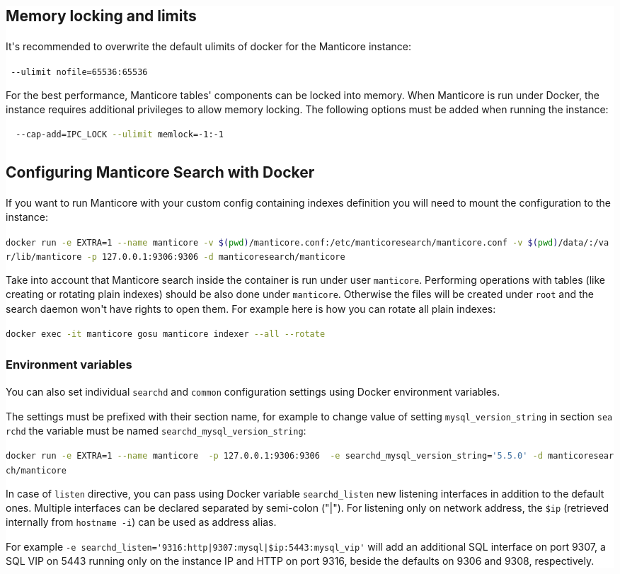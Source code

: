 ## Memory locking and limits

It's recommended to overwrite the default ulimits of docker for the Manticore instance:

```bash
 --ulimit nofile=65536:65536
```

For the best performance, Manticore tables' components can be locked into memory. When Manticore is run under Docker, the instance requires additional privileges to allow memory locking. The following options must be added when running the instance:

```bash
  --cap-add=IPC_LOCK --ulimit memlock=-1:-1
```

## Configuring Manticore Search with Docker

If you want to run Manticore with your custom config containing indexes definition you will need to mount the configuration to the instance:

```bash
docker run -e EXTRA=1 --name manticore -v $(pwd)/manticore.conf:/etc/manticoresearch/manticore.conf -v $(pwd)/data/:/var/lib/manticore -p 127.0.0.1:9306:9306 -d manticoresearch/manticore
```

Take into account that Manticore search inside the container is run under user `manticore`. Performing operations with tables (like creating or rotating plain indexes) should be also done under `manticore`. Otherwise the files will be created under `root` and the search daemon won't have rights to open them. For example here is how you can rotate all plain indexes:

```bash
docker exec -it manticore gosu manticore indexer --all --rotate
```

### Environment variables

You can also set individual `searchd` and `common` configuration settings using Docker environment variables.  

The settings must be prefixed with their section name, for example to change value of setting `mysql_version_string` in section `searchd` the variable must be named `searchd_mysql_version_string`:


```bash
docker run -e EXTRA=1 --name manticore  -p 127.0.0.1:9306:9306  -e searchd_mysql_version_string='5.5.0' -d manticoresearch/manticore
```

In case of `listen` directive, you can pass using Docker variable `searchd_listen` new listening interfaces in addition to the default ones. Multiple interfaces can be declared separated by semi-colon ("|").
For listening only on network address, the `$ip` (retrieved internally from `hostname -i`) can be used as address alias.

For example `-e searchd_listen='9316:http|9307:mysql|$ip:5443:mysql_vip'` will add an additional SQL interface on port 9307, a SQL VIP on 5443 running only on the instance IP  and HTTP on port 9316, beside the defaults on 9306 and 9308, respectively.
